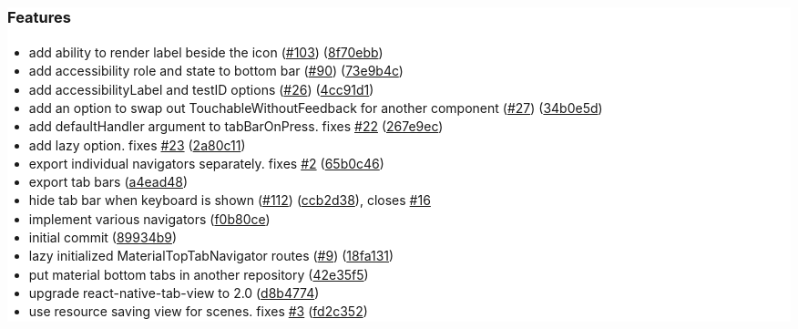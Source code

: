 
### Features

* add ability to render label beside the icon ([#103](https://github.com/react-navigation/navigation-ex/issues/103)) ([8f70ebb](https://github.com/react-navigation/navigation-ex/commit/8f70ebb))
* add accessibility role and state to bottom bar ([#90](https://github.com/react-navigation/navigation-ex/issues/90)) ([73e9b4c](https://github.com/react-navigation/navigation-ex/commit/73e9b4c))
* add accessibilityLabel and testID options ([#26](https://github.com/react-navigation/navigation-ex/issues/26)) ([4cc91d1](https://github.com/react-navigation/navigation-ex/commit/4cc91d1))
* add an option to swap out TouchableWithoutFeedback for another component ([#27](https://github.com/react-navigation/navigation-ex/issues/27)) ([34b0e5d](https://github.com/react-navigation/navigation-ex/commit/34b0e5d))
* add defaultHandler argument to tabBarOnPress. fixes [#22](https://github.com/react-navigation/navigation-ex/issues/22) ([267e9ec](https://github.com/react-navigation/navigation-ex/commit/267e9ec))
* add lazy option. fixes [#23](https://github.com/react-navigation/navigation-ex/issues/23) ([2a80c11](https://github.com/react-navigation/navigation-ex/commit/2a80c11))
* export individual navigators separately. fixes [#2](https://github.com/react-navigation/navigation-ex/issues/2) ([65b0c46](https://github.com/react-navigation/navigation-ex/commit/65b0c46))
* export tab bars ([a4ead48](https://github.com/react-navigation/navigation-ex/commit/a4ead48))
* hide tab bar when keyboard is shown ([#112](https://github.com/react-navigation/navigation-ex/issues/112)) ([ccb2d38](https://github.com/react-navigation/navigation-ex/commit/ccb2d38)), closes [#16](https://github.com/react-navigation/navigation-ex/issues/16)
* implement various navigators ([f0b80ce](https://github.com/react-navigation/navigation-ex/commit/f0b80ce))
* initial commit ([89934b9](https://github.com/react-navigation/navigation-ex/commit/89934b9))
* lazy initialized MaterialTopTabNavigator routes ([#9](https://github.com/react-navigation/navigation-ex/issues/9)) ([18fa131](https://github.com/react-navigation/navigation-ex/commit/18fa131))
* put material bottom tabs in another repository ([42e35f5](https://github.com/react-navigation/navigation-ex/commit/42e35f5))
* upgrade react-native-tab-view to 2.0 ([d8b4774](https://github.com/react-navigation/navigation-ex/commit/d8b4774))
* use resource saving view for scenes. fixes [#3](https://github.com/react-navigation/navigation-ex/issues/3) ([fd2c352](https://github.com/react-navigation/navigation-ex/commit/fd2c352))

